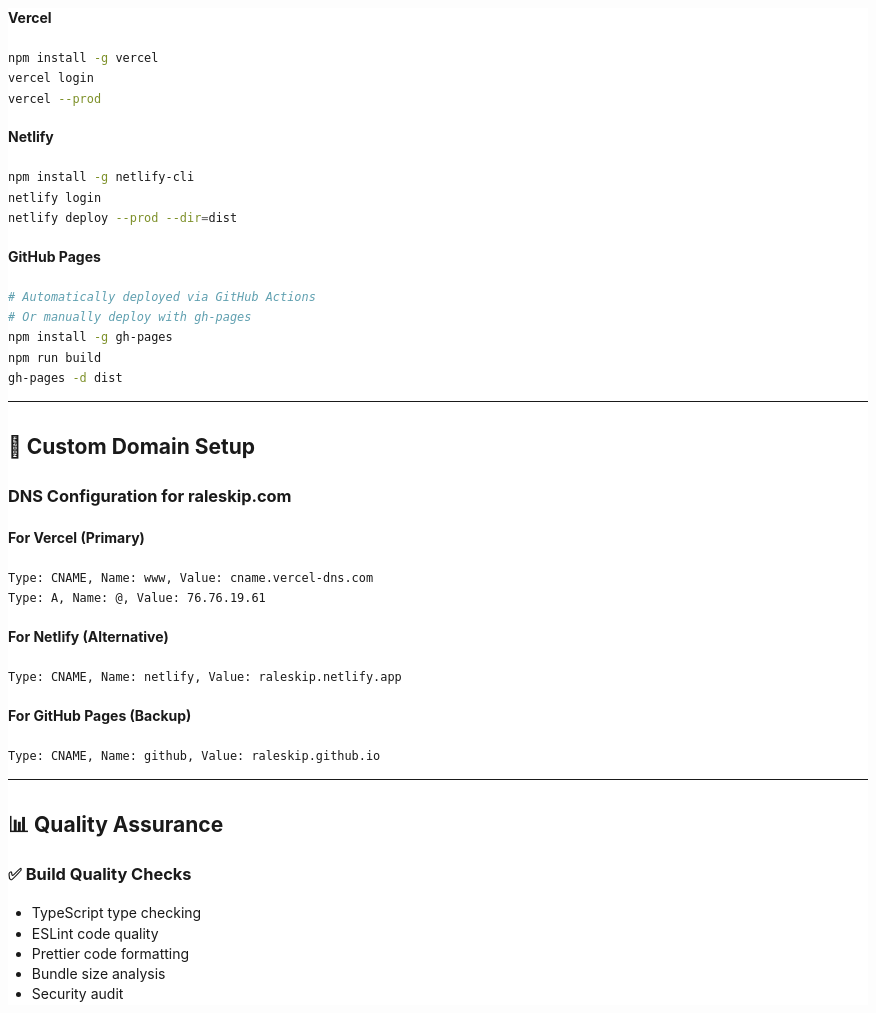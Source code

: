 #### Vercel
```bash
npm install -g vercel
vercel login
vercel --prod
```

#### Netlify
```bash
npm install -g netlify-cli
netlify login
netlify deploy --prod --dir=dist
```

#### GitHub Pages
```bash
# Automatically deployed via GitHub Actions
# Or manually deploy with gh-pages
npm install -g gh-pages
npm run build
gh-pages -d dist
```

---

## 🔗 Custom Domain Setup

### DNS Configuration for raleskip.com

#### For Vercel (Primary)
```
Type: CNAME, Name: www, Value: cname.vercel-dns.com
Type: A, Name: @, Value: 76.76.19.61
```

#### For Netlify (Alternative)
```
Type: CNAME, Name: netlify, Value: raleskip.netlify.app
```

#### For GitHub Pages (Backup)
```
Type: CNAME, Name: github, Value: raleskip.github.io
```

---

## 📊 Quality Assurance

### ✅ Build Quality Checks
- TypeScript type checking
- ESLint code quality
- Prettier code formatting
- Bundle size analysis
- Security audit
